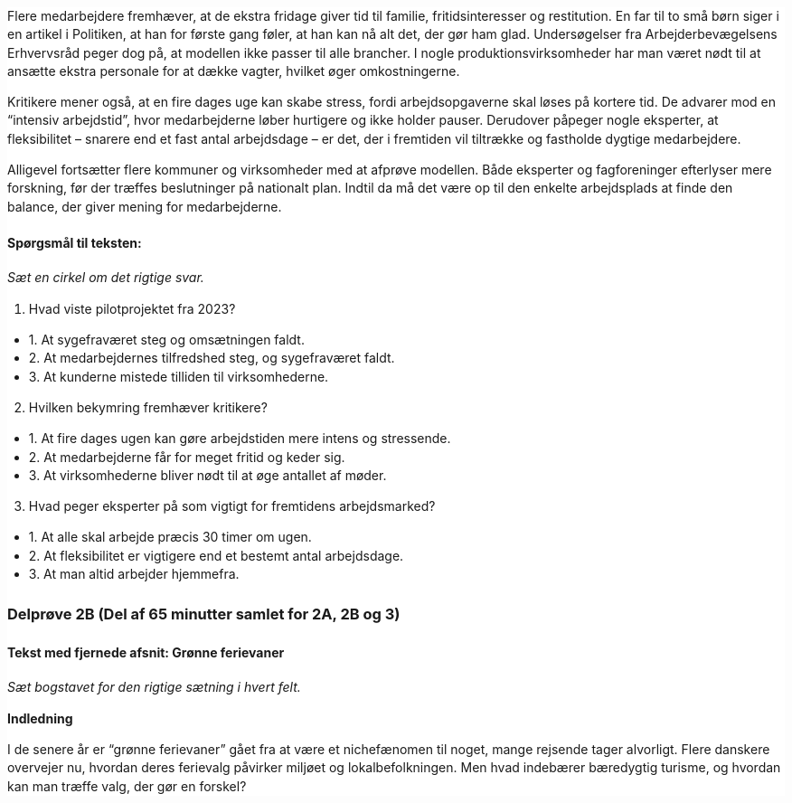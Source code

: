 Flere medarbejdere fremhæver, at de ekstra fridage giver tid til familie, fritidsinteresser og restitution. En far til to små børn siger i en artikel i Politiken, at han for første gang føler, at han kan nå alt det, der gør ham glad. Undersøgelser fra Arbejderbevægelsens Erhvervsråd peger dog på, at modellen ikke passer til alle brancher. I nogle produktionsvirksomheder har man været nødt til at ansætte ekstra personale for at dække vagter, hvilket øger omkostningerne.

Kritikere mener også, at en fire dages uge kan skabe stress, fordi arbejdsopgaverne skal løses på kortere tid. De advarer mod en “intensiv arbejdstid”, hvor medarbejderne løber hurtigere og ikke holder pauser. Derudover påpeger nogle eksperter, at fleksibilitet – snarere end et fast antal arbejdsdage – er det, der i fremtiden vil tiltrække og fastholde dygtige medarbejdere.

Alligevel fortsætter flere kommuner og virksomheder med at afprøve modellen. Både eksperter og fagforeninger efterlyser mere forskning, før der træffes beslutninger på nationalt plan. Indtil da må det være op til den enkelte arbejdsplads at finde den balance, der giver mening for medarbejderne.

<div class="page-break"></div>

#### Spørgsmål til teksten:

_Sæt en cirkel om det rigtige svar._

1. Hvad viste pilotprojektet fra 2023?
<ul class="multiple-choice-answers">
  <li>1. At sygefraværet steg og omsætningen faldt.</li>
  <li>2. At medarbejdernes tilfredshed steg, og sygefraværet faldt.</li>
  <li>3. At kunderne mistede tilliden til virksomhederne.</li>
</ul>

2. Hvilken bekymring fremhæver kritikere?
<ul class="multiple-choice-answers">
  <li>1. At fire dages ugen kan gøre arbejdstiden mere intens og stressende.</li>
  <li>2. At medarbejderne får for meget fritid og keder sig.</li>
  <li>3. At virksomhederne bliver nødt til at øge antallet af møder.</li>
</ul>

3. Hvad peger eksperter på som vigtigt for fremtidens arbejdsmarked?
<ul class="multiple-choice-answers">
  <li>1. At alle skal arbejde præcis 30 timer om ugen.</li>
  <li>2. At fleksibilitet er vigtigere end et bestemt antal arbejdsdage.</li>
  <li>3. At man altid arbejder hjemmefra.</li>
</ul>

<div class="page-break"></div>

### Delprøve 2B (Del af 65 minutter samlet for 2A, 2B og 3)

#### Tekst med fjernede afsnit: Grønne ferievaner

_Sæt bogstavet for den rigtige sætning i hvert felt._

**Indledning**

I de senere år er “grønne ferievaner” gået fra at være et nichefænomen til noget, mange rejsende tager alvorligt. Flere danskere overvejer nu, hvordan deres ferievalg påvirker miljøet og lokalbefolkningen. Men hvad indebærer bæredygtig turisme, og hvordan kan man træffe valg, der gør en forskel?
